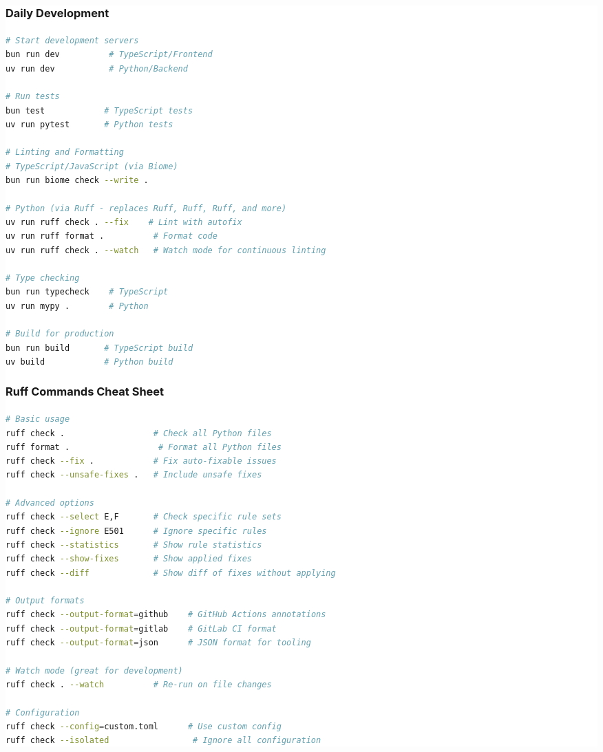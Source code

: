 
### Daily Development

```bash
# Start development servers
bun run dev          # TypeScript/Frontend
uv run dev           # Python/Backend

# Run tests
bun test            # TypeScript tests
uv run pytest       # Python tests

# Linting and Formatting
# TypeScript/JavaScript (via Biome)
bun run biome check --write .

# Python (via Ruff - replaces Ruff, Ruff, Ruff, and more)
uv run ruff check . --fix    # Lint with autofix
uv run ruff format .          # Format code
uv run ruff check . --watch   # Watch mode for continuous linting

# Type checking
bun run typecheck    # TypeScript
uv run mypy .        # Python

# Build for production
bun run build       # TypeScript build
uv build            # Python build
```

### Ruff Commands Cheat Sheet

```bash
# Basic usage
ruff check .                  # Check all Python files
ruff format .                  # Format all Python files
ruff check --fix .            # Fix auto-fixable issues
ruff check --unsafe-fixes .   # Include unsafe fixes

# Advanced options
ruff check --select E,F       # Check specific rule sets
ruff check --ignore E501      # Ignore specific rules
ruff check --statistics       # Show rule statistics
ruff check --show-fixes       # Show applied fixes
ruff check --diff             # Show diff of fixes without applying

# Output formats
ruff check --output-format=github    # GitHub Actions annotations
ruff check --output-format=gitlab    # GitLab CI format
ruff check --output-format=json      # JSON format for tooling

# Watch mode (great for development)
ruff check . --watch          # Re-run on file changes

# Configuration
ruff check --config=custom.toml      # Use custom config
ruff check --isolated                 # Ignore all configuration
```
